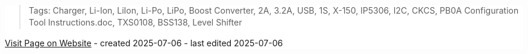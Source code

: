     

> Tags: Charger, Li-Ion, LiIon, Li-Po, LiPo, Boost Converter, 2A, 3.2A, USB, 1S, X-150, IP5306, I2C, CKCS, PB0A Configuration Tool Instructions.doc, TXS0108, BSS138, Level Shifter

[Visit Page on Website](https://done.land/components/power/powersupplies/battery/chargers/charge-discharge/ip5306/pb0a?992043071607250919) - created 2025-07-06 - last edited 2025-07-06
